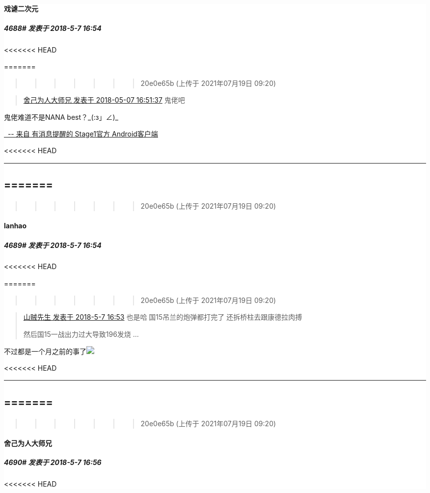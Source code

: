 ####  戏谑二次元  
##### 4688#       发表于 2018-5-7 16:54


<<<<<<< HEAD

=======
>>>>>>> 20e0e65b (上传于 2021年07月19日 09:20)
<blockquote><a href="httphttps://bbs.saraba1st.com/2b/forum.php?mod=redirect&amp;goto=findpost&amp;pid=39510600&amp;ptid=1646735" target="_blank">舍己为人大师兄 发表于 2018-05-07 16:51:37</a>
鬼佬吧</blockquote>鬼佬难道不是NANA best？_(:з」∠)_

[  -- 来自 有消息提醒的 Stage1官方 Android客户端](https://www.coolapk.com/apk/140634)


<<<<<<< HEAD





*****
=======
-----
>>>>>>> 20e0e65b (上传于 2021年07月19日 09:20)

####  lanhao  
##### 4689#       发表于 2018-5-7 16:54


<<<<<<< HEAD

=======
>>>>>>> 20e0e65b (上传于 2021年07月19日 09:20)
<blockquote><a href="httphttps://bbs.saraba1st.com/2b/forum.php?mod=redirect&amp;goto=findpost&amp;pid=39510641&amp;ptid=1646735" target="_blank">山贼先生 发表于 2018-5-7 16:53</a>
也是哈 国15吊兰的炮弹都打完了 还拆桥柱去跟康德拉肉搏


然后国15一战出力过大导致196发烧 ...</blockquote>
不过都是一个月之前的事了<img src="https://static.saraba1st.com/image/smiley/face2017/125.png" referrerpolicy="no-referrer">


<<<<<<< HEAD





*****
=======
-----
>>>>>>> 20e0e65b (上传于 2021年07月19日 09:20)

####  舍己为人大师兄  
##### 4690#       发表于 2018-5-7 16:56


<<<<<<< HEAD
